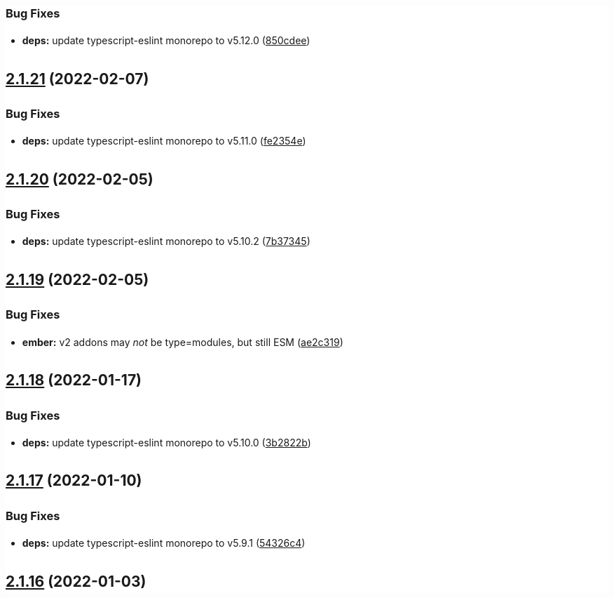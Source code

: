 ### Bug Fixes

- **deps:** update typescript-eslint monorepo to v5.12.0 ([850cdee](https://github.com/NullVoxPopuli/eslint-configs/commit/850cdeec80944d3a1e83f58b089d9e7f45e38909))

## [2.1.21](https://github.com/NullVoxPopuli/eslint-configs/compare/v2.1.20...v2.1.21) (2022-02-07)

### Bug Fixes

- **deps:** update typescript-eslint monorepo to v5.11.0 ([fe2354e](https://github.com/NullVoxPopuli/eslint-configs/commit/fe2354efbb15ac0138085efcc39a3cc92d854b6b))

## [2.1.20](https://github.com/NullVoxPopuli/eslint-configs/compare/v2.1.19...v2.1.20) (2022-02-05)

### Bug Fixes

- **deps:** update typescript-eslint monorepo to v5.10.2 ([7b37345](https://github.com/NullVoxPopuli/eslint-configs/commit/7b3734580cc76bec48740138f9267e4e0e5a9645))

## [2.1.19](https://github.com/NullVoxPopuli/eslint-configs/compare/v2.1.18...v2.1.19) (2022-02-05)

### Bug Fixes

- **ember:** v2 addons may _not_ be type=modules, but still ESM ([ae2c319](https://github.com/NullVoxPopuli/eslint-configs/commit/ae2c319e1c3577dec25addc7f05c29117eab115b))

## [2.1.18](https://github.com/NullVoxPopuli/eslint-configs/compare/v2.1.17...v2.1.18) (2022-01-17)

### Bug Fixes

- **deps:** update typescript-eslint monorepo to v5.10.0 ([3b2822b](https://github.com/NullVoxPopuli/eslint-configs/commit/3b2822b2229cbef5a78ce005af1c96afb6835f55))

## [2.1.17](https://github.com/NullVoxPopuli/eslint-configs/compare/v2.1.16...v2.1.17) (2022-01-10)

### Bug Fixes

- **deps:** update typescript-eslint monorepo to v5.9.1 ([54326c4](https://github.com/NullVoxPopuli/eslint-configs/commit/54326c44e9ba676445792e9169a8bb10fdc331f4))

## [2.1.16](https://github.com/NullVoxPopuli/eslint-configs/compare/v2.1.15...v2.1.16) (2022-01-03)
